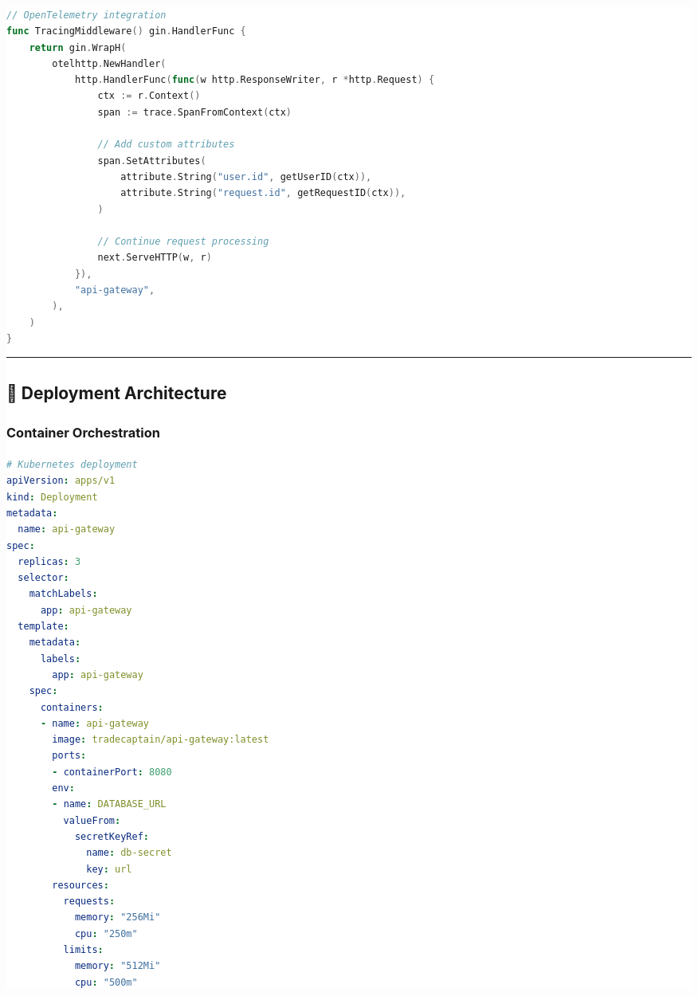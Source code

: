 ```go
// OpenTelemetry integration
func TracingMiddleware() gin.HandlerFunc {
    return gin.WrapH(
        otelhttp.NewHandler(
            http.HandlerFunc(func(w http.ResponseWriter, r *http.Request) {
                ctx := r.Context()
                span := trace.SpanFromContext(ctx)

                // Add custom attributes
                span.SetAttributes(
                    attribute.String("user.id", getUserID(ctx)),
                    attribute.String("request.id", getRequestID(ctx)),
                )

                // Continue request processing
                next.ServeHTTP(w, r)
            }),
            "api-gateway",
        ),
    )
}
```

---

## 🔄 **Deployment Architecture**

### **Container Orchestration**

```yaml
# Kubernetes deployment
apiVersion: apps/v1
kind: Deployment
metadata:
  name: api-gateway
spec:
  replicas: 3
  selector:
    matchLabels:
      app: api-gateway
  template:
    metadata:
      labels:
        app: api-gateway
    spec:
      containers:
      - name: api-gateway
        image: tradecaptain/api-gateway:latest
        ports:
        - containerPort: 8080
        env:
        - name: DATABASE_URL
          valueFrom:
            secretKeyRef:
              name: db-secret
              key: url
        resources:
          requests:
            memory: "256Mi"
            cpu: "250m"
          limits:
            memory: "512Mi"
            cpu: "500m"
```